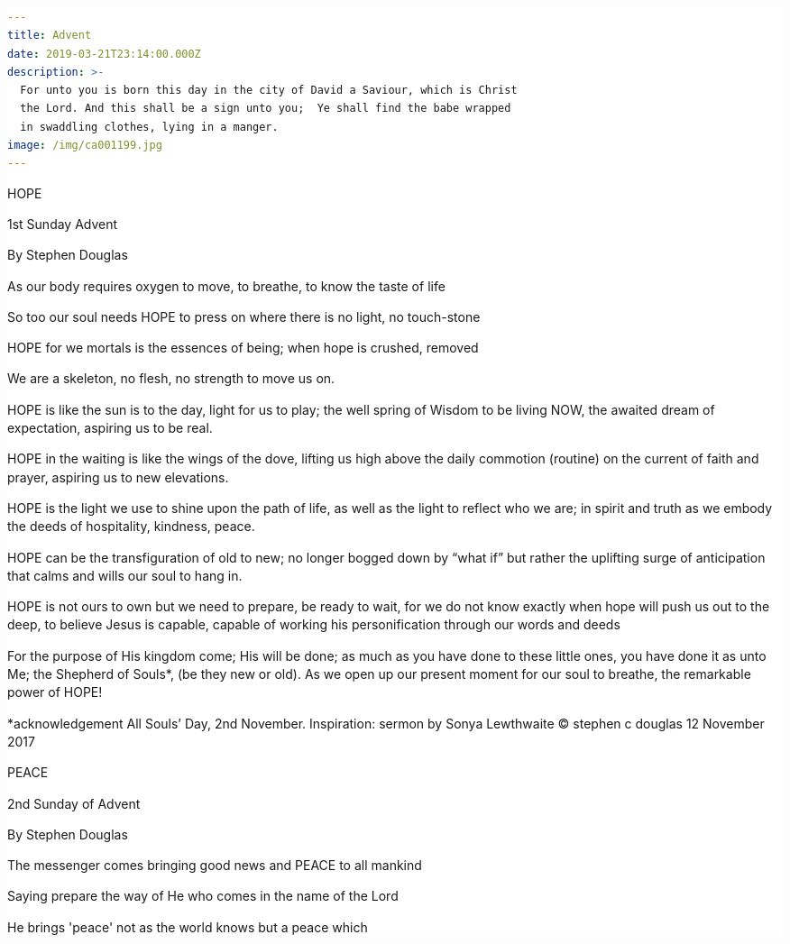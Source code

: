 ```yaml
---
title: Advent
date: 2019-03-21T23:14:00.000Z
description: >-
  For unto you is born this day in the city of David a Saviour, which is Christ
  the Lord. And this shall be a sign unto you;  Ye shall find the babe wrapped
  in swaddling clothes, lying in a manger.
image: /img/ca001199.jpg
---
```

HOPE

1st Sunday Advent

By Stephen Douglas

As our body requires oxygen to move, to breathe, to know the taste of life

So too our soul needs HOPE to press on where there is no light, no touch-stone

HOPE for we mortals is the essences of being; when hope is crushed, removed

We are a skeleton, no flesh, no strength to move us on.

HOPE is like the sun is to the day, light for us to play; the well spring of Wisdom to be living NOW, the awaited dream of expectation, aspiring us to be real.

HOPE in the waiting is like the wings of the dove, lifting us high above the daily commotion (routine) on the current of faith and prayer, aspiring us to new elevations.

HOPE is the light we use to shine upon the path of life, as well as the light to reflect who we are; in spirit and truth as we embody the deeds of hospitality, kindness, peace.

HOPE can be the transfiguration of old to new; no longer bogged down by “what if” but rather the uplifting surge of anticipation that calms and wills our soul to hang in.

HOPE is not ours to own but we need to prepare, be ready to wait, for we do not know exactly when hope will push us out to the deep, to believe Jesus is capable, capable of working his personification through our words and deeds

For the purpose of His kingdom come; His will be done; as much as you have done to these little ones, you have done it as unto Me; the Shepherd of Souls*, (be they new or old).  As we open up our present moment for our soul to breathe, the remarkable power of HOPE!

\*acknowledgement All Souls’ Day, 2nd November.  Inspiration: sermon by Sonya Lewthwaite  © stephen c douglas 12 November 2017

PEACE

2nd Sunday of Advent

By Stephen Douglas

The messenger comes bringing good news and PEACE to all mankind

Saying prepare the way of He who comes in the name of the Lord

He brings 'peace' not as the world knows but a peace which
